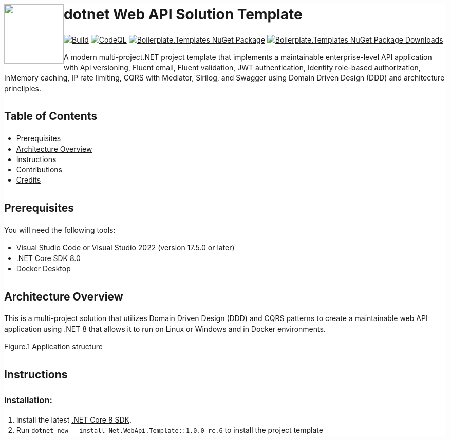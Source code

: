 <img align="left" width="116" height="116" src="https://raw.githubusercontent.com/marlonajgayle/dotnet-web-api-template/develop/src/content/.template.config/icon.png" />

# dotnet Web API Solution Template
[![Build](https://github.com/marlonajgayle/dotnet-web-api-template/actions/workflows/dotnet.yml/badge.svg?branch=develop)](https://github.com/marlonajgayle/dotnet-web-api-template/actions/workflows/dotnet.yml)
[![CodeQL](https://github.com/marlonajgayle/dotnet-web-api-template/actions/workflows/codeql-analysis.yml/badge.svg?branch=develop)](https://github.com/marlonajgayle/dotnet-web-api-template/actions/workflows/codeql-analysis.yml)
[![Boilerplate.Templates NuGet Package](https://img.shields.io/nuget/v/Net.WebApi.Template.svg)](https://www.nuget.org/packages/Net.WebApi.Template)
[![Boilerplate.Templates NuGet Package Downloads](https://img.shields.io/nuget/dt/Net.WebApi.Template)](https://www.nuget.org/packages/Net.WebApi.Template)

A modern multi-project.NET project template that implements a maintainable enterprise-level API application with
Api versioning, Fluent email, Fluent validation, JWT authentication, Identity role-based authorization, InMemory caching, 
IP rate limiting, CQRS with Mediator, Sirilog, and Swagger using Domain Driven Design (DDD) and architecture princliples.


## Table of Contents
* [Prerequisites](#Prerequisites)
* [Architecture Overview](#Architecture-Overview)
* [Instructions](#Instructions)
* [Contributions](#Contributions)
* [Credits](#Credits)


## Prerequisites
You will need the following tools:
* [Visual Studio Code](https://code.visualstudio.com/download) or [Visual Studio 2022](https://visualstudio.microsoft.com/vs/) (version 17.5.0 or later)
* [.NET Core SDK 8.0](https://dotnet.microsoft.com/download/dotnet/8.0)
* [Docker Desktop](https://www.docker.com/products/docker-desktop/)


## Architecture Overview
This is a multi-project solution that utilizes Domain Driven Design (DDD) and CQRS patterns to create a maintainable
web API application using .NET 8 that allows it to run on Linux or Windows and in Docker environments.

Figure.1 Application structure

## Instructions
### Installation:
1. Install the latest [.NET Core 8 SDK](https://dotnet.microsoft.com/download). 
2. Run `dotnet new --install Net.WebApi.Template::1.0.0-rc.6` to install the project template
